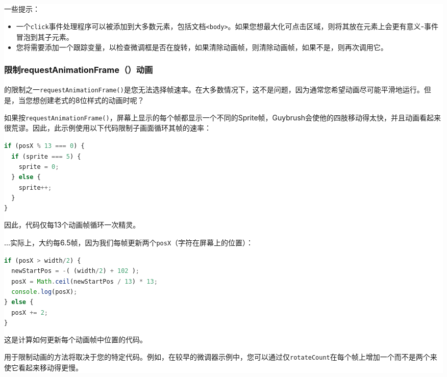 一些提示：

- 一个`click`事件处理程序可以被添加到大多数元素，包括文档`<body>`。如果您想最大化可点击区域，则将其放在元素上会更有意义-事件冒泡到其子元素。
- 您将需要添加一个跟踪变量，以检查微调框是否在旋转，如果清除动画帧，则清除动画帧，如果不是，则再次调用它。



### 限制requestAnimationFrame（）动画



的限制之一`requestAnimationFrame()`是您无法选择帧速率。在大多数情况下，这不是问题，因为通常您希望动画尽可能平滑地运行。但是，当您想创建老式的8位样式的动画时呢？

如果按`requestAnimationFrame()`，屏幕上显示的每个帧都显示一个不同的Sprite帧，Guybrush会使他的四肢移动得太快，并且动画看起来很荒谬。因此，此示例使用以下代码限制子画面循环其帧的速率：

```js
if (posX % 13 === 0) {
  if (sprite === 5) {
    sprite = 0;
  } else {
    sprite++;
  }
}
```

因此，代码仅每13个动画帧循环一次精灵。

...实际上，大约每6.5帧，因为我们每帧更新两个`posX`（字符在屏幕上的位置）：

```js
if (posX > width/2) {
  newStartPos = -( (width/2) + 102 );
  posX = Math.ceil(newStartPos / 13) * 13;
  console.log(posX);
} else {
  posX += 2;
}
```

这是计算如何更新每个动画帧中位置的代码。

用于限制动画的方法将取决于您的特定代码。例如，在较早的微调器示例中，您可以通过仅`rotateCount`在每个帧上增加一个而不是两个来使它看起来移动得更慢。

